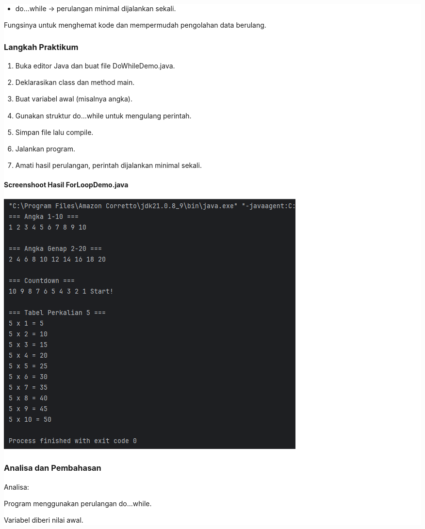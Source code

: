   - do...while → perulangan minimal dijalankan sekali.

Fungsinya untuk menghemat kode dan mempermudah pengolahan data berulang.

 ### Langkah Praktikum
1. Buka editor Java dan buat file DoWhileDemo.java.

2. Deklarasikan class dan method main.

3. Buat variabel awal (misalnya angka).

4. Gunakan struktur do...while untuk mengulang perintah.

5. Simpan file lalu compile.

6. Jalankan program.

7. Amati hasil perulangan, perintah dijalankan minimal sekali.

#### Screenshoot Hasil ForLoopDemo.java
![](laporan/laporan1/gambar/Forloopdemo.png)

### Analisa dan Pembahasan

Analisa:

Program menggunakan perulangan do...while.

Variabel diberi nilai awal.
